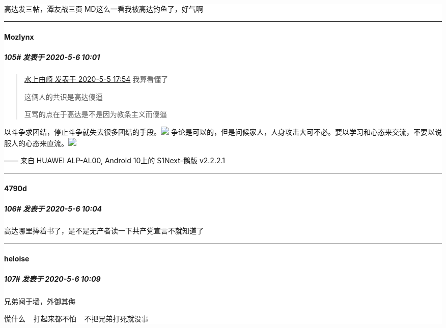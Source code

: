 高达发三帖，潭友战三页</blockquote>
MD这么一看我被高达钓鱼了，好气啊







*****

####  Mozlynx  
##### 105#       发表于 2020-5-6 10:01



<blockquote><a href="httphttps://bbs.saraba1st.com/2b/forum.php?mod=redirect&amp;goto=findpost&amp;pid=47317664&amp;ptid=1932771" target="_blank">水上由崎 发表于 2020-5-5 17:54</a>
我算看懂了

这俩人的共识是高达傻逼

互骂的点在于高达是不是因为教条主义而傻逼</blockquote>
以斗争求团结，停止斗争就失去很多团结的手段。<img src="https://static.saraba1st.com/image/smiley/face2017/037.png" referrerpolicy="no-referrer">
争论是可以的，但是问候家人，人身攻击大可不必。要以学习和心态来交流，不要以说服人的心态来直流。<img src="https://static.saraba1st.com/image/smiley/face2017/037.png" referrerpolicy="no-referrer">

—— 来自 HUAWEI ALP-AL00, Android 10上的 [S1Next-鹅版](https://github.com/ykrank/S1-Next/releases) v2.2.2.1







*****

####  4790d  
##### 106#       发表于 2020-5-6 10:04




高达哪里捧着书了，是不是无产者读一下共产党宣言不就知道了







*****

####  heloise  
##### 107#       发表于 2020-5-6 10:09




兄弟阋于墙，外御其侮


慌什么    打起来都不怕    不把兄弟打死就没事



